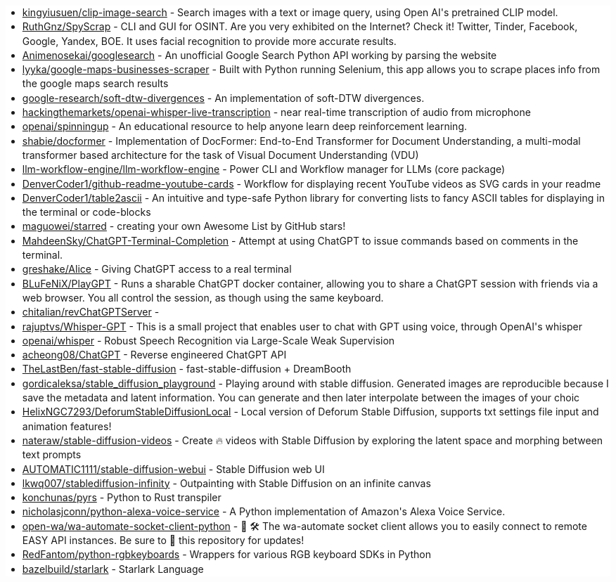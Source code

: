 - [kingyiusuen/clip-image-search](https://github.com/kingyiusuen/clip-image-search) - Search images with a text or image query, using Open AI's pretrained CLIP model.
- [RuthGnz/SpyScrap](https://github.com/RuthGnz/SpyScrap) - CLI and GUI for OSINT.  Are you very exhibited on the Internet? Check it!  Twitter, Tinder, Facebook, Google, Yandex, BOE. It uses facial recognition to provide more accurate results.
- [Animenosekai/googlesearch](https://github.com/Animenosekai/googlesearch) - An unofficial Google Search Python API working by parsing the website
- [lyyka/google-maps-businesses-scraper](https://github.com/lyyka/google-maps-businesses-scraper) - Built with Python running Selenium, this app allows you to scrape places info from the google maps search results
- [google-research/soft-dtw-divergences](https://github.com/google-research/soft-dtw-divergences) - An implementation of soft-DTW divergences.
- [hackingthemarkets/openai-whisper-live-transcription](https://github.com/hackingthemarkets/openai-whisper-live-transcription) - near real-time transcription of audio from microphone
- [openai/spinningup](https://github.com/openai/spinningup) - An educational resource to help anyone learn deep reinforcement learning.
- [shabie/docformer](https://github.com/shabie/docformer) - Implementation of DocFormer: End-to-End Transformer for Document Understanding, a multi-modal transformer based architecture for the task of Visual Document Understanding (VDU)
- [llm-workflow-engine/llm-workflow-engine](https://github.com/llm-workflow-engine/llm-workflow-engine) - Power CLI and Workflow manager for LLMs (core package)
- [DenverCoder1/github-readme-youtube-cards](https://github.com/DenverCoder1/github-readme-youtube-cards) - Workflow for displaying recent YouTube videos as SVG cards in your readme
- [DenverCoder1/table2ascii](https://github.com/DenverCoder1/table2ascii) - An intuitive and type-safe Python library for converting lists to fancy ASCII tables for displaying in the terminal or code-blocks
- [maguowei/starred](https://github.com/maguowei/starred) - creating your own Awesome List by GitHub stars!
- [MahdeenSky/ChatGPT-Terminal-Completion](https://github.com/MahdeenSky/ChatGPT-Terminal-Completion) - Attempt at using ChatGPT to issue commands based on comments in the terminal.
- [greshake/Alice](https://github.com/greshake/Alice) - Giving ChatGPT access to a real terminal
- [BLuFeNiX/PlayGPT](https://github.com/BLuFeNiX/PlayGPT) - Runs a sharable ChatGPT docker container, allowing you to share a ChatGPT session with friends via a web browser. You all control the session, as though using the same keyboard.
- [chitalian/revChatGPTServer](https://github.com/chitalian/revChatGPTServer) - 
- [rajuptvs/Whisper-GPT](https://github.com/rajuptvs/Whisper-GPT) - This is a small project that enables user to chat with GPT using voice, through OpenAI's whisper
- [openai/whisper](https://github.com/openai/whisper) - Robust Speech Recognition via Large-Scale Weak Supervision
- [acheong08/ChatGPT](https://github.com/acheong08/ChatGPT) - Reverse engineered ChatGPT API
- [TheLastBen/fast-stable-diffusion](https://github.com/TheLastBen/fast-stable-diffusion) - fast-stable-diffusion + DreamBooth
- [gordicaleksa/stable_diffusion_playground](https://github.com/gordicaleksa/stable_diffusion_playground) - Playing around with stable diffusion. Generated images are reproducible because I save the metadata and latent information. You can generate and then later interpolate between the images of your choic
- [HelixNGC7293/DeforumStableDiffusionLocal](https://github.com/HelixNGC7293/DeforumStableDiffusionLocal) - Local version of Deforum Stable Diffusion, supports txt settings file input and animation features!
- [nateraw/stable-diffusion-videos](https://github.com/nateraw/stable-diffusion-videos) - Create 🔥 videos with Stable Diffusion by exploring the latent space and morphing between text prompts
- [AUTOMATIC1111/stable-diffusion-webui](https://github.com/AUTOMATIC1111/stable-diffusion-webui) - Stable Diffusion web UI
- [lkwq007/stablediffusion-infinity](https://github.com/lkwq007/stablediffusion-infinity) - Outpainting with Stable Diffusion on an infinite canvas
- [konchunas/pyrs](https://github.com/konchunas/pyrs) - Python to Rust transpiler
- [nicholasjconn/python-alexa-voice-service](https://github.com/nicholasjconn/python-alexa-voice-service) - A Python implementation of Amazon's Alexa Voice Service.
- [open-wa/wa-automate-socket-client-python](https://github.com/open-wa/wa-automate-socket-client-python) - 🔌 🛠 The wa-automate socket client allows you to easily connect to remote EASY API instances. Be sure to 🌟 this repository for updates!
- [RedFantom/python-rgbkeyboards](https://github.com/RedFantom/python-rgbkeyboards) - Wrappers for various RGB keyboard SDKs in Python
- [bazelbuild/starlark](https://github.com/bazelbuild/starlark) - Starlark Language